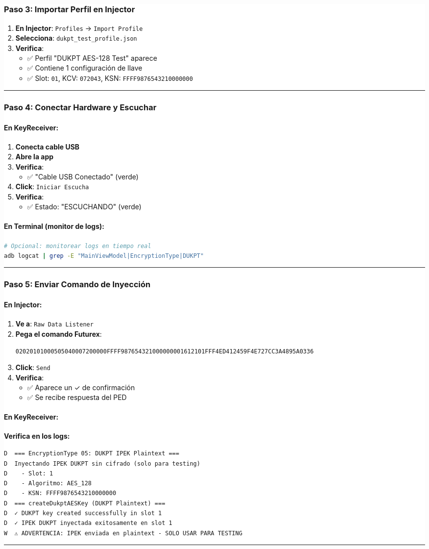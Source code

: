 
### Paso 3: Importar Perfil en Injector

1. **En Injector**: `Profiles` → `Import Profile`
2. **Selecciona**: `dukpt_test_profile.json`
3. **Verifica**:
   - ✅ Perfil "DUKPT AES-128 Test" aparece
   - ✅ Contiene 1 configuración de llave
   - ✅ Slot: `01`, KCV: `072043`, KSN: `FFFF9876543210000000`

---

### Paso 4: Conectar Hardware y Escuchar

#### En KeyReceiver:
1. **Conecta cable USB**
2. **Abre la app**
3. **Verifica**:
   - ✅ "Cable USB Conectado" (verde)
4. **Click**: `Iniciar Escucha`
5. **Verifica**:
   - ✅ Estado: "ESCUCHANDO" (verde)

#### En Terminal (monitor de logs):
```bash
# Opcional: monitorear logs en tiempo real
adb logcat | grep -E "MainViewModel|EncryptionType|DUKPT"
```

---

### Paso 5: Enviar Comando de Inyección

#### En Injector:
1. **Ve a**: `Raw Data Listener`
2. **Pega el comando Futurex**:
   ```
   02020101000505040007200000FFFF987654321000000001612101FFF4ED412459F4E727CC3A4895A0336
   ```
3. **Click**: `Send`
4. **Verifica**:
   - ✅ Aparece un ✓ de confirmación
   - ✅ Se recibe respuesta del PED

#### En KeyReceiver:
**Verifica en los logs:**
```
D  === EncryptionType 05: DUKPT IPEK Plaintext ===
D  Inyectando IPEK DUKPT sin cifrado (solo para testing)
D    - Slot: 1
D    - Algoritmo: AES_128
D    - KSN: FFFF9876543210000000
D  === createDukptAESKey (DUKPT Plaintext) ===
D  ✓ DUKPT key created successfully in slot 1
D  ✓ IPEK DUKPT inyectada exitosamente en slot 1
W  ⚠️ ADVERTENCIA: IPEK enviada en plaintext - SOLO USAR PARA TESTING
```

---
